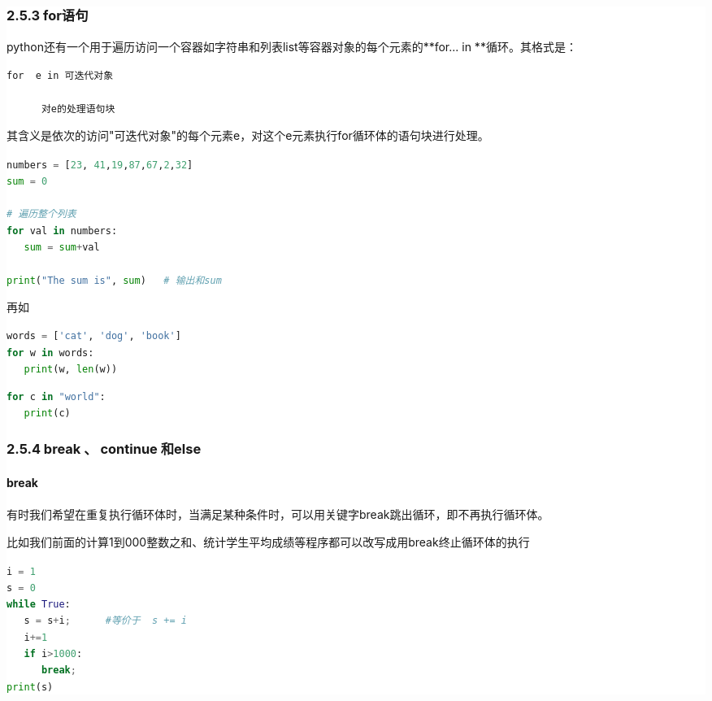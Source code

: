 
### 2.5.3 for语句

python还有一个用于遍历访问一个容器如字符串和列表list等容器对象的每个元素的**for... in **循环。其格式是：

```
for  e in 可迭代对象
  
      对e的处理语句块
```
 
其含义是依次的访问"可迭代对象"的每个元素e，对这个e元素执行for循环体的语句块进行处理。



```python
numbers = [23, 41,19,87,67,2,32]
sum = 0

# 遍历整个列表
for val in numbers:
   sum = sum+val

print("The sum is", sum)   # 输出和sum
```

再如


```python
words = ['cat', 'dog', 'book']
for w in words:
   print(w, len(w))
```


```python
for c in "world":
   print(c)
```

### 2.5.4 break 、 continue 和else

#### break

有时我们希望在重复执行循环体时，当满足某种条件时，可以用关键字break跳出循环，即不再执行循环体。

比如我们前面的计算1到000整数之和、统计学生平均成绩等程序都可以改写成用break终止循环体的执行


```python
i = 1
s = 0
while True:
   s = s+i;      #等价于  s += i
   i+=1
   if i>1000:
      break;
print(s)
```
